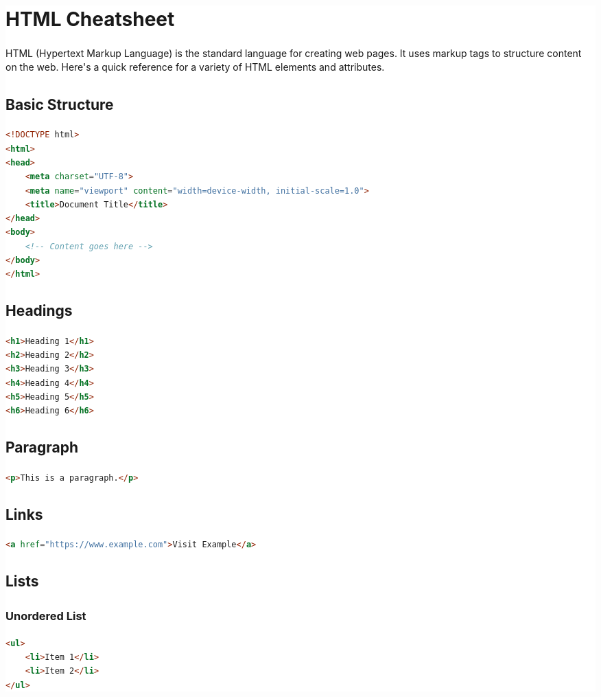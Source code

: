 
# HTML Cheatsheet

HTML (Hypertext Markup Language) is the standard language for creating web pages. It uses markup tags to structure content on the web. Here's a quick reference for a variety of HTML elements and attributes.

## Basic Structure

```html
<!DOCTYPE html>
<html>
<head>
    <meta charset="UTF-8">
    <meta name="viewport" content="width=device-width, initial-scale=1.0">
    <title>Document Title</title>
</head>
<body>
    <!-- Content goes here -->
</body>
</html>
```

## Headings

```html
<h1>Heading 1</h1>
<h2>Heading 2</h2>
<h3>Heading 3</h3>
<h4>Heading 4</h4>
<h5>Heading 5</h5>
<h6>Heading 6</h6>
```

## Paragraph

```html
<p>This is a paragraph.</p>
```

## Links

```html
<a href="https://www.example.com">Visit Example</a>
```

## Lists

### Unordered List

```html
<ul>
    <li>Item 1</li>
    <li>Item 2</li>
</ul>
```
